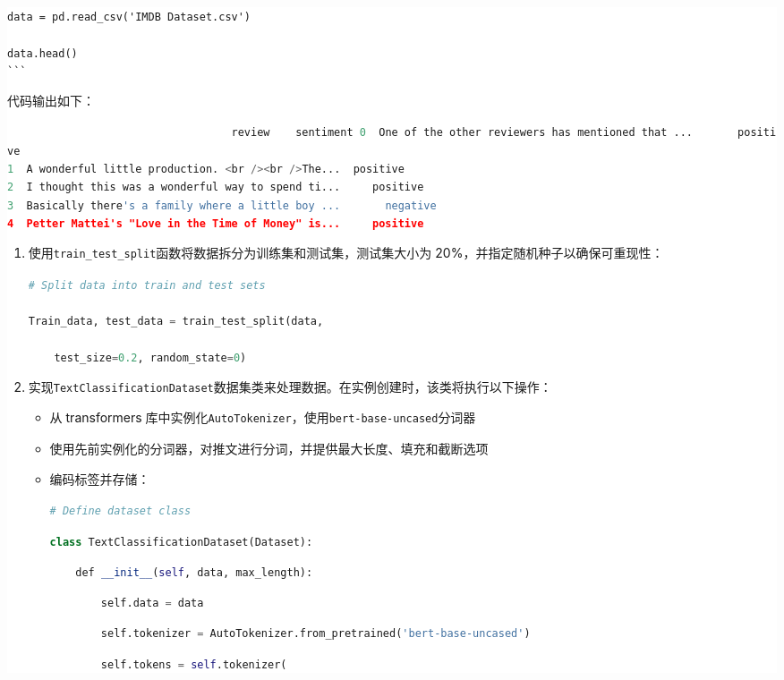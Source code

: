     data = pd.read_csv('IMDB Dataset.csv')
    
    data.head()
    ```

代码输出如下：

```py
                                   review    sentiment 0  One of the other reviewers has mentioned that ...       positive
1  A wonderful little production. <br /><br />The...  positive
2  I thought this was a wonderful way to spend ti...     positive
3  Basically there's a family where a little boy ...       negative
4  Petter Mattei's "Love in the Time of Money" is...     positive
```

1.  使用`train_test_split`函数将数据拆分为训练集和测试集，测试集大小为 20%，并指定随机种子以确保可重现性：

    ```py
    # Split data into train and test sets
    
    Train_data, test_data = train_test_split(data,
    
        test_size=0.2, random_state=0)
    ```

1.  实现`TextClassificationDataset`数据集类来处理数据。在实例创建时，该类将执行以下操作：

    +   从 transformers 库中实例化`AutoTokenizer`，使用`bert-base-uncased`分词器

    +   使用先前实例化的分词器，对推文进行分词，并提供最大长度、填充和截断选项

    +   编码标签并存储：

        ```py
        # Define dataset class
        ```

        ```py
        class TextClassificationDataset(Dataset):
        ```

        ```py
            def __init__(self, data, max_length):
        ```

        ```py
                self.data = data
        ```

        ```py
                self.tokenizer = AutoTokenizer.from_pretrained('bert-base-uncased')
        ```

        ```py
                self.tokens = self.tokenizer(
        ```
